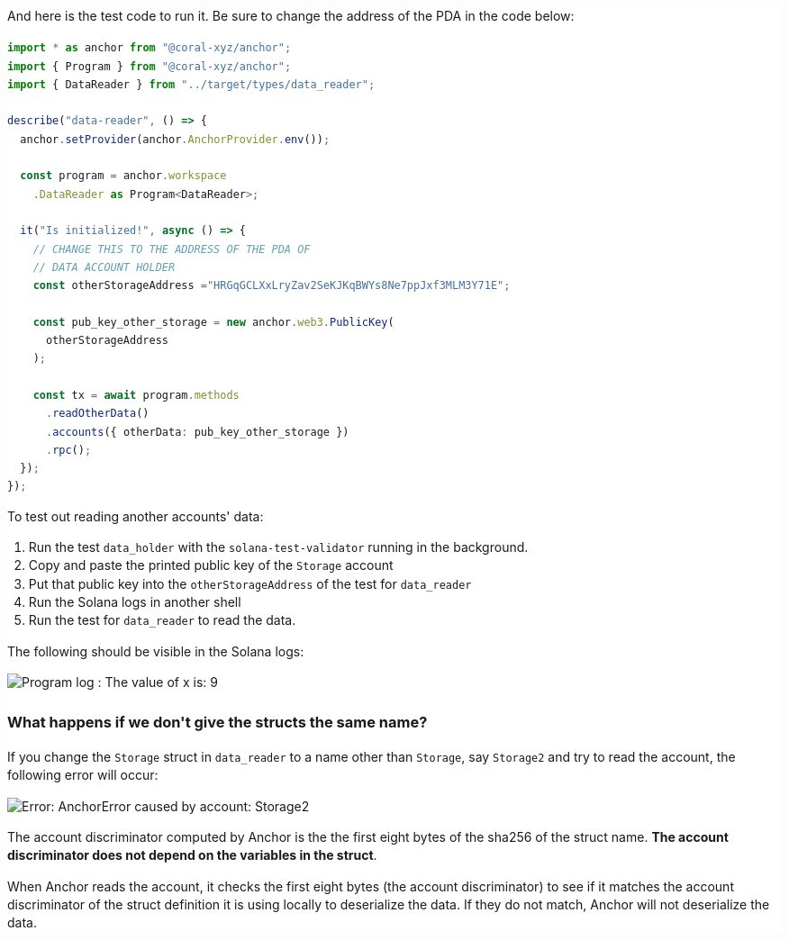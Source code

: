 And here is the test code to run it. Be sure to change the address of the PDA in the code below:

```typescript
import * as anchor from "@coral-xyz/anchor";
import { Program } from "@coral-xyz/anchor";
import { DataReader } from "../target/types/data_reader";

describe("data-reader", () => {
  anchor.setProvider(anchor.AnchorProvider.env());

  const program = anchor.workspace
    .DataReader as Program<DataReader>;

  it("Is initialized!", async () => {
    // CHANGE THIS TO THE ADDRESS OF THE PDA OF
    // DATA ACCOUNT HOLDER
    const otherStorageAddress ="HRGqGCLXxLryZav2SeKJKqBWYs8Ne7ppJxf3MLM3Y71E";

    const pub_key_other_storage = new anchor.web3.PublicKey(
      otherStorageAddress
    );

    const tx = await program.methods
      .readOtherData()
      .accounts({ otherData: pub_key_other_storage })
      .rpc();
  });
});
```
    
To test out reading another accounts' data:

1. Run the test `data_holder` with the `solana-test-validator` running in the background.
2. Copy and paste the printed public key of the `Storage` account
3. Put that public key into the `otherStorageAddress` of the test for `data_reader`
4. Run the Solana logs in another shell
5. Run the test for `data_reader` to read the data.
    
The following should be visible in the Solana logs:

![Program log : The value of x is: 9](https://static.wixstatic.com/media/706568_11a4451dda4a4e1198bd3d4fe2187f4a~mv2.png/v1/fill/w_1480,h_220,al_c,q_85,usm_0.66_1.00_0.01,enc_auto/706568_11a4451dda4a4e1198bd3d4fe2187f4a~mv2.png)
    
### What happens if we don't give the structs the same name?
If you change the `Storage` struct in `data_reader` to a name other than `Storage`, say `Storage2` and try to read the account, the following error will occur:

![Error: AnchorError caused by account: Storage2](https://static.wixstatic.com/media/706568_ef3a6822311d4958bdbd08d6866a05db~mv2.png/v1/fill/w_1480,h_508,al_c,q_90,usm_0.66_1.00_0.01,enc_auto/706568_ef3a6822311d4958bdbd08d6866a05db~mv2.png)

The account discriminator computed by Anchor is the the first eight bytes of the sha256 of the struct name. **The account discriminator does not depend on the variables in the struct**.

When Anchor reads the account, it checks the first eight bytes (the account discriminator) to see if it matches the account discriminator of the struct definition it is using locally to deserialize the data. If they do not match, Anchor will not deserialize the data.
